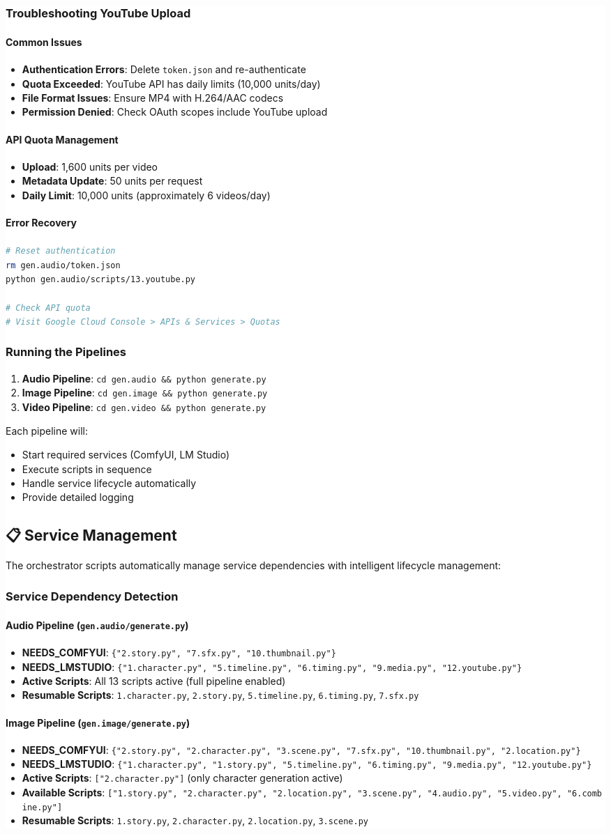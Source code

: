### Troubleshooting YouTube Upload

#### Common Issues
- **Authentication Errors**: Delete `token.json` and re-authenticate
- **Quota Exceeded**: YouTube API has daily limits (10,000 units/day)
- **File Format Issues**: Ensure MP4 with H.264/AAC codecs
- **Permission Denied**: Check OAuth scopes include YouTube upload

#### API Quota Management
- **Upload**: 1,600 units per video
- **Metadata Update**: 50 units per request
- **Daily Limit**: 10,000 units (approximately 6 videos/day)

#### Error Recovery
```bash
# Reset authentication
rm gen.audio/token.json
python gen.audio/scripts/13.youtube.py

# Check API quota
# Visit Google Cloud Console > APIs & Services > Quotas
```

### Running the Pipelines

1. **Audio Pipeline**: `cd gen.audio && python generate.py`
2. **Image Pipeline**: `cd gen.image && python generate.py`  
3. **Video Pipeline**: `cd gen.video && python generate.py`

Each pipeline will:
- Start required services (ComfyUI, LM Studio)
- Execute scripts in sequence
- Handle service lifecycle automatically
- Provide detailed logging

## 📋 Service Management

The orchestrator scripts automatically manage service dependencies with intelligent lifecycle management:

### Service Dependency Detection

#### Audio Pipeline (`gen.audio/generate.py`)
- **NEEDS_COMFYUI**: `{"2.story.py", "7.sfx.py", "10.thumbnail.py"}`
- **NEEDS_LMSTUDIO**: `{"1.character.py", "5.timeline.py", "6.timing.py", "9.media.py", "12.youtube.py"}`
- **Active Scripts**: All 13 scripts active (full pipeline enabled)
- **Resumable Scripts**: `1.character.py`, `2.story.py`, `5.timeline.py`, `6.timing.py`, `7.sfx.py`

#### Image Pipeline (`gen.image/generate.py`)  
- **NEEDS_COMFYUI**: `{"2.story.py", "2.character.py", "3.scene.py", "7.sfx.py", "10.thumbnail.py", "2.location.py"}`
- **NEEDS_LMSTUDIO**: `{"1.character.py", "1.story.py", "5.timeline.py", "6.timing.py", "9.media.py", "12.youtube.py"}`
- **Active Scripts**: `["2.character.py"]` (only character generation active)
- **Available Scripts**: `["1.story.py", "2.character.py", "2.location.py", "3.scene.py", "4.audio.py", "5.video.py", "6.combine.py"]`
- **Resumable Scripts**: `1.story.py`, `2.character.py`, `2.location.py`, `3.scene.py`
